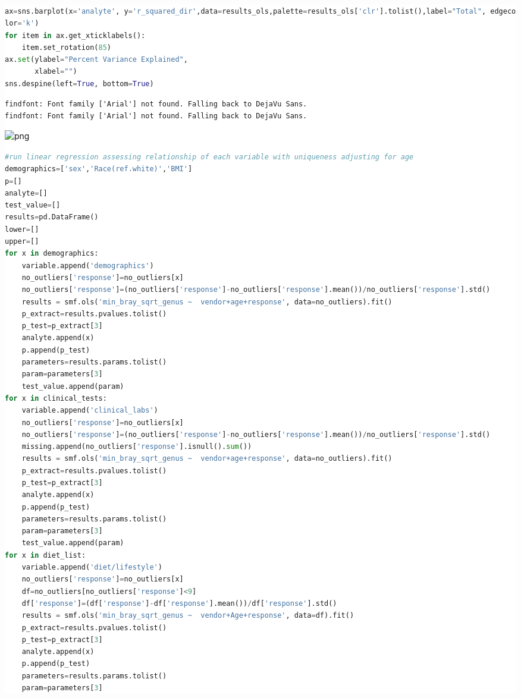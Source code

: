```python
ax=sns.barplot(x='analyte', y='r_squared_dir',data=results_ols,palette=results_ols['clr'].tolist(),label="Total", edgecolor='k')
for item in ax.get_xticklabels():
    item.set_rotation(85)
ax.set(ylabel="Percent Variance Explained",
       xlabel="")
sns.despine(left=True, bottom=True)
```

    findfont: Font family ['Arial'] not found. Falling back to DejaVu Sans.
    findfont: Font family ['Arial'] not found. Falling back to DejaVu Sans.



![png](output_23_1.png)



```python
#run linear regression assessing relationship of each variable with uniqueness adjusting for age
demographics=['sex','Race(ref.white)','BMI']
p=[]
analyte=[]
test_value=[]
results=pd.DataFrame()
lower=[]
upper=[]
for x in demographics:
    variable.append('demographics')
    no_outliers['response']=no_outliers[x]
    no_outliers['response']=(no_outliers['response']-no_outliers['response'].mean())/no_outliers['response'].std()
    results = smf.ols('min_bray_sqrt_genus ~  vendor+age+response', data=no_outliers).fit()
    p_extract=results.pvalues.tolist()
    p_test=p_extract[3]
    analyte.append(x)
    p.append(p_test)
    parameters=results.params.tolist()
    param=parameters[3]
    test_value.append(param)
for x in clinical_tests:
    variable.append('clinical_labs')
    no_outliers['response']=no_outliers[x]
    no_outliers['response']=(no_outliers['response']-no_outliers['response'].mean())/no_outliers['response'].std()
    missing.append(no_outliers['response'].isnull().sum())
    results = smf.ols('min_bray_sqrt_genus ~  vendor+age+response', data=no_outliers).fit()
    p_extract=results.pvalues.tolist()
    p_test=p_extract[3]
    analyte.append(x)
    p.append(p_test)
    parameters=results.params.tolist()
    param=parameters[3]
    test_value.append(param)
for x in diet_list:
    variable.append('diet/lifestyle')
    no_outliers['response']=no_outliers[x]
    df=no_outliers[no_outliers['response']<9]
    df['response']=(df['response']-df['response'].mean())/df['response'].std()
    results = smf.ols('min_bray_sqrt_genus ~  vendor+Age+response', data=df).fit()
    p_extract=results.pvalues.tolist()
    p_test=p_extract[3]
    analyte.append(x)
    p.append(p_test)
    parameters=results.params.tolist()
    param=parameters[3]
```